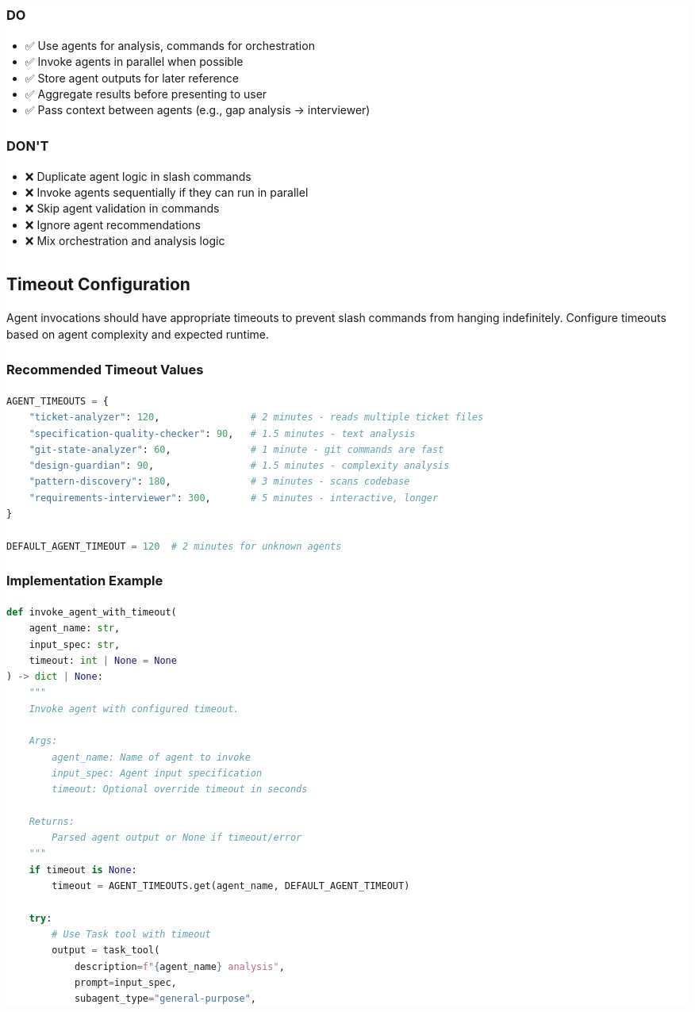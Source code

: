 ### DO

- ✅ Use agents for analysis, commands for orchestration
- ✅ Invoke agents in parallel when possible
- ✅ Store agent outputs for later reference
- ✅ Aggregate results before presenting to user
- ✅ Pass context between agents (e.g., gap analysis → interviewer)

### DON'T

- ❌ Duplicate agent logic in slash commands
- ❌ Invoke agents sequentially if they can run in parallel
- ❌ Skip agent validation in commands
- ❌ Ignore agent recommendations
- ❌ Mix orchestration and analysis logic

## Timeout Configuration

Agent invocations should have appropriate timeouts to prevent slash commands from hanging indefinitely. Configure timeouts based on agent complexity and expected runtime.

### Recommended Timeout Values

```python
AGENT_TIMEOUTS = {
    "ticket-analyzer": 120,                # 2 minutes - reads multiple ticket files
    "specification-quality-checker": 90,   # 1.5 minutes - text analysis
    "git-state-analyzer": 60,              # 1 minute - git commands are fast
    "design-guardian": 90,                 # 1.5 minutes - complexity analysis
    "pattern-discovery": 180,              # 3 minutes - scans codebase
    "requirements-interviewer": 300,       # 5 minutes - interactive, longer
}

DEFAULT_AGENT_TIMEOUT = 120  # 2 minutes for unknown agents
```

### Implementation Example

```python
def invoke_agent_with_timeout(
    agent_name: str,
    input_spec: str,
    timeout: int | None = None
) -> dict | None:
    """
    Invoke agent with configured timeout.

    Args:
        agent_name: Name of agent to invoke
        input_spec: Agent input specification
        timeout: Optional override timeout in seconds

    Returns:
        Parsed agent output or None if timeout/error
    """
    if timeout is None:
        timeout = AGENT_TIMEOUTS.get(agent_name, DEFAULT_AGENT_TIMEOUT)

    try:
        # Use Task tool with timeout
        output = task_tool(
            description=f"{agent_name} analysis",
            prompt=input_spec,
            subagent_type="general-purpose",
```